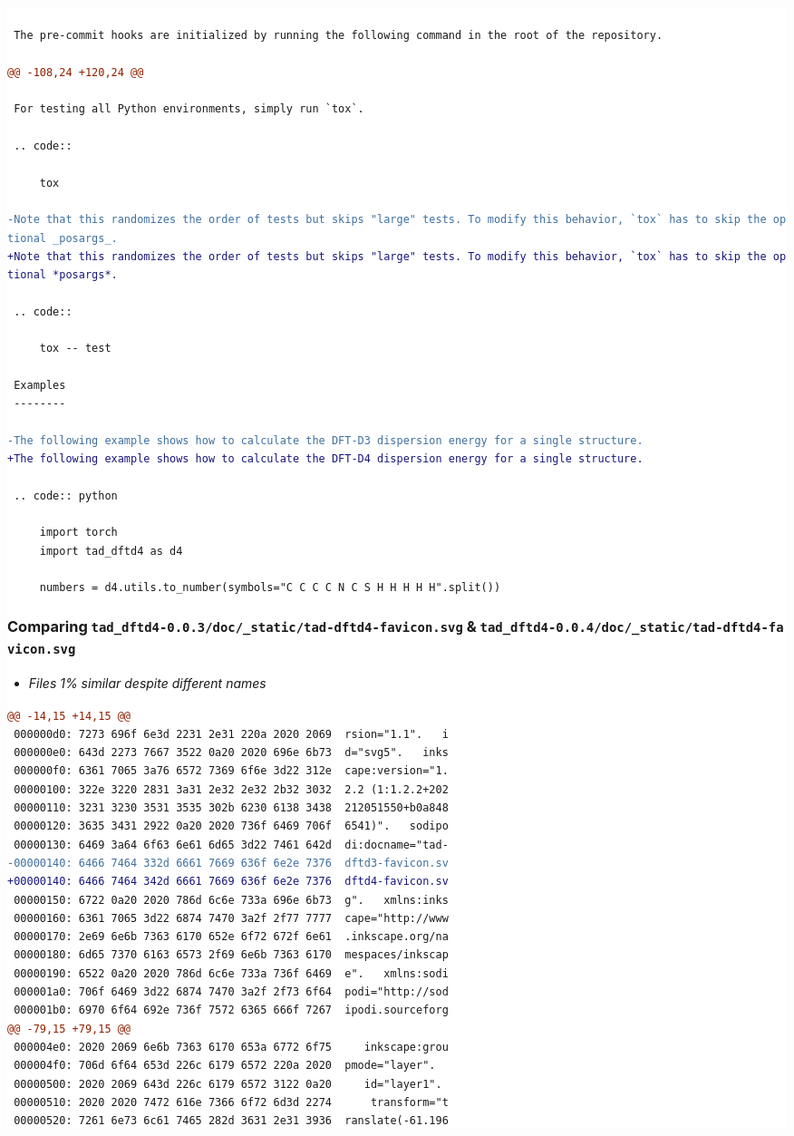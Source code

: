 ```diff
 
 The pre-commit hooks are initialized by running the following command in the root of the repository.
 
@@ -108,24 +120,24 @@
 
 For testing all Python environments, simply run `tox`.
 
 .. code::
 
     tox
 
-Note that this randomizes the order of tests but skips "large" tests. To modify this behavior, `tox` has to skip the optional _posargs_.
+Note that this randomizes the order of tests but skips "large" tests. To modify this behavior, `tox` has to skip the optional *posargs*.
 
 .. code::
 
     tox -- test
 
 Examples
 --------
 
-The following example shows how to calculate the DFT-D3 dispersion energy for a single structure.
+The following example shows how to calculate the DFT-D4 dispersion energy for a single structure.
 
 .. code:: python
 
     import torch
     import tad_dftd4 as d4
 
     numbers = d4.utils.to_number(symbols="C C C C N C S H H H H H".split())
```

### Comparing `tad_dftd4-0.0.3/doc/_static/tad-dftd4-favicon.svg` & `tad_dftd4-0.0.4/doc/_static/tad-dftd4-favicon.svg`

 * *Files 1% similar despite different names*

```diff
@@ -14,15 +14,15 @@
 000000d0: 7273 696f 6e3d 2231 2e31 220a 2020 2069  rsion="1.1".   i
 000000e0: 643d 2273 7667 3522 0a20 2020 696e 6b73  d="svg5".   inks
 000000f0: 6361 7065 3a76 6572 7369 6f6e 3d22 312e  cape:version="1.
 00000100: 322e 3220 2831 3a31 2e32 2e32 2b32 3032  2.2 (1:1.2.2+202
 00000110: 3231 3230 3531 3535 302b 6230 6138 3438  212051550+b0a848
 00000120: 3635 3431 2922 0a20 2020 736f 6469 706f  6541)".   sodipo
 00000130: 6469 3a64 6f63 6e61 6d65 3d22 7461 642d  di:docname="tad-
-00000140: 6466 7464 332d 6661 7669 636f 6e2e 7376  dftd3-favicon.sv
+00000140: 6466 7464 342d 6661 7669 636f 6e2e 7376  dftd4-favicon.sv
 00000150: 6722 0a20 2020 786d 6c6e 733a 696e 6b73  g".   xmlns:inks
 00000160: 6361 7065 3d22 6874 7470 3a2f 2f77 7777  cape="http://www
 00000170: 2e69 6e6b 7363 6170 652e 6f72 672f 6e61  .inkscape.org/na
 00000180: 6d65 7370 6163 6573 2f69 6e6b 7363 6170  mespaces/inkscap
 00000190: 6522 0a20 2020 786d 6c6e 733a 736f 6469  e".   xmlns:sodi
 000001a0: 706f 6469 3d22 6874 7470 3a2f 2f73 6f64  podi="http://sod
 000001b0: 6970 6f64 692e 736f 7572 6365 666f 7267  ipodi.sourceforg
@@ -79,15 +79,15 @@
 000004e0: 2020 2069 6e6b 7363 6170 653a 6772 6f75     inkscape:grou
 000004f0: 706d 6f64 653d 226c 6179 6572 220a 2020  pmode="layer".  
 00000500: 2020 2069 643d 226c 6179 6572 3122 0a20     id="layer1". 
 00000510: 2020 2020 7472 616e 7366 6f72 6d3d 2274      transform="t
 00000520: 7261 6e73 6c61 7465 282d 3631 2e31 3936  ranslate(-61.196
```
